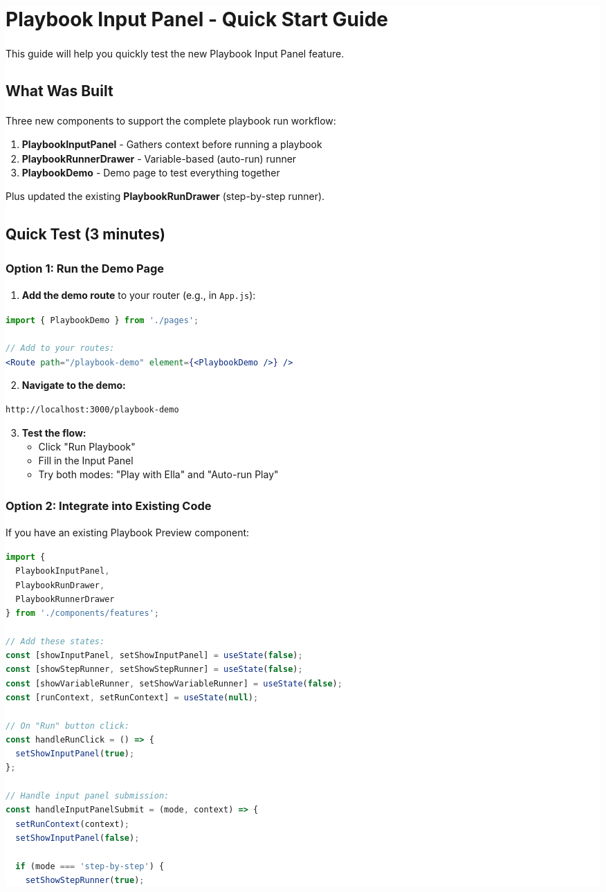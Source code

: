 # Playbook Input Panel - Quick Start Guide

This guide will help you quickly test the new Playbook Input Panel feature.

## What Was Built

Three new components to support the complete playbook run workflow:

1. **PlaybookInputPanel** - Gathers context before running a playbook
2. **PlaybookRunnerDrawer** - Variable-based (auto-run) runner
3. **PlaybookDemo** - Demo page to test everything together

Plus updated the existing **PlaybookRunDrawer** (step-by-step runner).

## Quick Test (3 minutes)

### Option 1: Run the Demo Page

1. **Add the demo route** to your router (e.g., in `App.js`):

```jsx
import { PlaybookDemo } from './pages';

// Add to your routes:
<Route path="/playbook-demo" element={<PlaybookDemo />} />
```

2. **Navigate to the demo:**
```
http://localhost:3000/playbook-demo
```

3. **Test the flow:**
   - Click "Run Playbook"
   - Fill in the Input Panel
   - Try both modes: "Play with Ella" and "Auto-run Play"

### Option 2: Integrate into Existing Code

If you have an existing Playbook Preview component:

```jsx
import { 
  PlaybookInputPanel, 
  PlaybookRunDrawer, 
  PlaybookRunnerDrawer 
} from './components/features';

// Add these states:
const [showInputPanel, setShowInputPanel] = useState(false);
const [showStepRunner, setShowStepRunner] = useState(false);
const [showVariableRunner, setShowVariableRunner] = useState(false);
const [runContext, setRunContext] = useState(null);

// On "Run" button click:
const handleRunClick = () => {
  setShowInputPanel(true);
};

// Handle input panel submission:
const handleInputPanelSubmit = (mode, context) => {
  setRunContext(context);
  setShowInputPanel(false);
  
  if (mode === 'step-by-step') {
    setShowStepRunner(true);
```